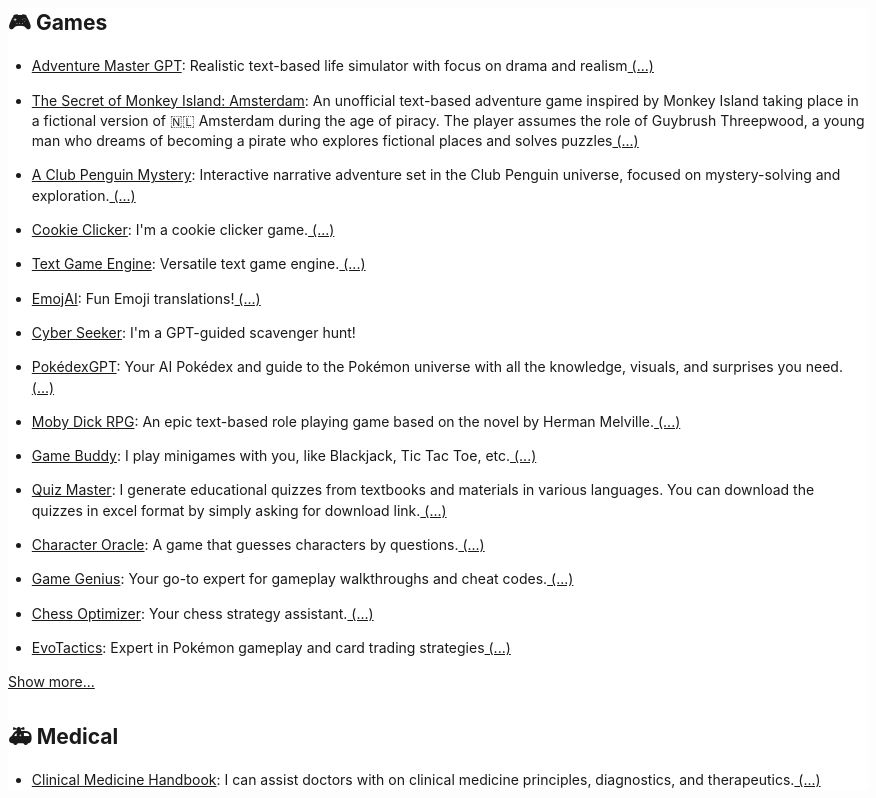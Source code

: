 ## 🎮 Games
- [Adventure Master GPT](https://chat.openai.com/g/g-uu2t3xf8j): Realistic text-based life simulator with focus on drama and realism[ \(...\)](support/desc/uu2t3xf8j.md)

- [The Secret of Monkey Island: Amsterdam](https://chat.openai.com/g/g-bZoD0qWT8): An unofficial text-based adventure game inspired by Monkey Island taking place in a fictional version of 🇳🇱 Amsterdam during the age of piracy. The player assumes the role of Guybrush Threepwood, a young man who dreams of becoming a pirate who explores fictional places and solves puzzles[ \(...\)](support/desc/bZoD0qWT8.md)

- [A Club Penguin Mystery](https://chat.openai.com/g/g-zgcLC7mmJ): Interactive narrative adventure set in the Club Penguin universe, focused on mystery-solving and exploration.[ \(...\)](support/desc/zgcLC7mmJ.md)

- [Cookie Clicker](https://chat.openai.com/g/g-g0b22bvqB): I'm a cookie clicker game.[ \(...\)](support/desc/g0b22bvqB.md)

- [Text Game Engine](https://chat.openai.com/g/g-CKCTfzTi2): Versatile text game engine.[ \(...\)](support/desc/CKCTfzTi2.md)

- [EmojAI](https://chat.openai.com/g/g-S4LziUWji): Fun Emoji translations\![ \(...\)](support/desc/S4LziUWji.md)

- [Cyber Seeker](https://chat.openai.com/g/g-ULaaKDrNk): I'm a GPT-guided scavenger hunt\!

- [PokédexGPT](https://chat.openai.com/g/g-SDG9T9p1v): Your AI Pokédex and guide to the Pokémon universe with all the knowledge, visuals, and surprises you need.[ \(...\)](support/desc/SDG9T9p1v.md)

- [Moby Dick RPG](https://chat.openai.com/g/g-tdyNANXla): An epic text-based role playing game based on the novel by Herman Melville.[ \(...\)](support/desc/tdyNANXla.md)

- [Game Buddy](https://chat.openai.com/g/g-jttkrRz1o): I play minigames with you, like Blackjack, Tic Tac Toe, etc.[ \(...\)](support/desc/jttkrRz1o.md)

- [Quiz Master](https://chat.openai.com/g/g-QVFtks4Ku): I generate educational quizzes from textbooks and materials in various languages. You can download the quizzes in excel format by simply asking for download link.[ \(...\)](support/desc/QVFtks4Ku.md)

- [Character Oracle](https://chat.openai.com/g/g-aDHHdHNeT): A game that guesses characters by questions.[ \(...\)](support/desc/aDHHdHNeT.md)

- [Game Genius](https://chat.openai.com/g/g-12q0jqkhd): Your go-to expert for gameplay walkthroughs and cheat codes.[ \(...\)](support/desc/12q0jqkhd.md)

- [Chess Optimizer](https://chat.openai.com/g/g-IsT20jIDD): Your chess strategy assistant.[ \(...\)](support/desc/IsT20jIDD.md)

- [EvoTactics](https://chat.openai.com/g/g-9IwkwL5LU): Expert in Pokémon gameplay and card trading strategies[ \(...\)](support/desc/9IwkwL5LU.md)


[Show more...](support/more/games.md)

## 🚑 Medical
- [Clinical Medicine Handbook](https://chat.openai.com/g/g-byG64QRaW): I can assist doctors with  on clinical medicine principles, diagnostics, and therapeutics.[ \(...\)](support/desc/byG64QRaW.md)
